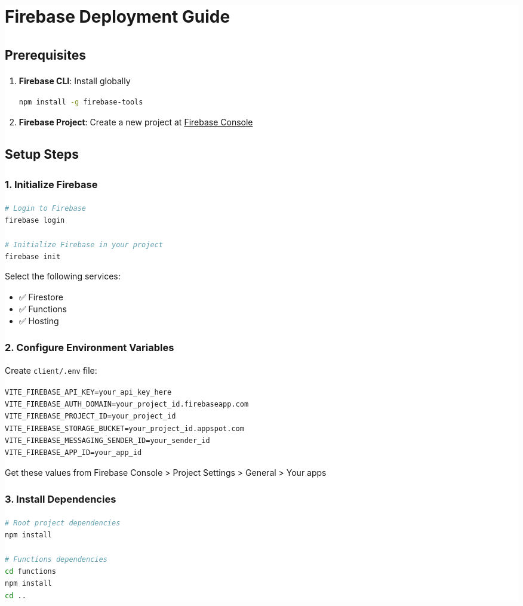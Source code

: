 # Firebase Deployment Guide

## Prerequisites

1. **Firebase CLI**: Install globally
   ```bash
   npm install -g firebase-tools
   ```

2. **Firebase Project**: Create a new project at [Firebase Console](https://console.firebase.google.com)

## Setup Steps

### 1. Initialize Firebase

```bash
# Login to Firebase
firebase login

# Initialize Firebase in your project
firebase init
```

Select the following services:
- ✅ Firestore
- ✅ Functions
- ✅ Hosting

### 2. Configure Environment Variables

Create `client/.env` file:
```env
VITE_FIREBASE_API_KEY=your_api_key_here
VITE_FIREBASE_AUTH_DOMAIN=your_project_id.firebaseapp.com
VITE_FIREBASE_PROJECT_ID=your_project_id
VITE_FIREBASE_STORAGE_BUCKET=your_project_id.appspot.com
VITE_FIREBASE_MESSAGING_SENDER_ID=your_sender_id
VITE_FIREBASE_APP_ID=your_app_id
```

Get these values from Firebase Console > Project Settings > General > Your apps

### 3. Install Dependencies

```bash
# Root project dependencies
npm install

# Functions dependencies
cd functions
npm install
cd ..
```
